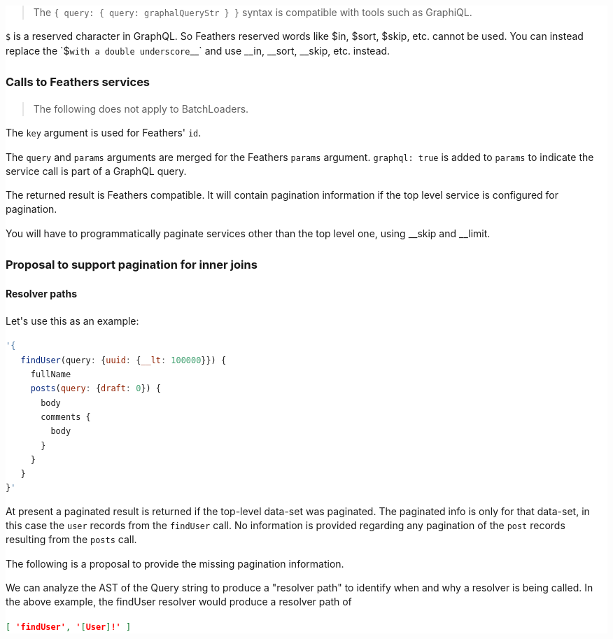 
> The `{ query: { query: graphalQueryStr } }` syntax is compatible with tools such as GraphiQL.

`$` is a reserved character in GraphQL.
So Feathers reserved words like $in, $sort, $skip, etc. cannot be used.
You can instead replace the `$` with a double underscore `__` and use
__in, __sort, __skip, etc. instead.

### Calls to Feathers services

> The following does not apply to BatchLoaders.

The `key` argument is used for Feathers' `id`.

The `query` and `params` arguments are merged for the Feathers `params` argument.
`graphql: true` is added to `params` to indicate the service call is part of a GraphQL query.

The returned result is Feathers compatible.
It will contain pagination information if the top level service is configured for pagination.

You will have to programmatically paginate services other than the top level one,
using __skip and __limit. 

### Proposal to support pagination for inner joins

#### Resolver paths

Let's use this as an example:
```js
'{
   findUser(query: {uuid: {__lt: 100000}}) {
     fullName
     posts(query: {draft: 0}) {
       body
       comments {
         body
       }
     }
   }
}'
```

At present a paginated result is returned if the top-level data-set was paginated.
The paginated info is only for that data-set, in this case the `user` records from the `findUser` call.
No information is provided regarding any pagination of the `post` records resulting from the `posts` call.

The following is a proposal to provide the missing pagination information.

We can analyze the AST of the Query string to produce a "resolver path" to identify when and why a resolver
is being called.
In the above example, the findUser resolver would produce a resolver path of
```json
[ 'findUser', '[User]!' ]
```
